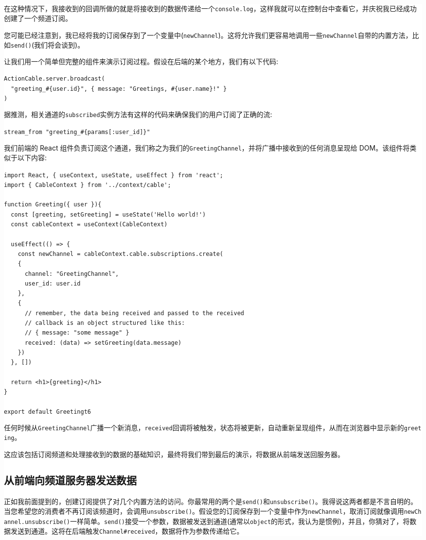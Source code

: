 在这种情况下，我接收到的回调所做的就是将接收到的数据传递给一个`console.log`，这样我就可以在控制台中查看它，并庆祝我已经成功创建了一个频道订阅。

您可能已经注意到，我已经将我的订阅保存到了一个变量中(`newChannel`)。这将允许我们更容易地调用一些`newChannel`自带的内置方法，比如`send()`(我们将会谈到)。

让我们用一个简单但完整的组件来演示订阅过程。假设在后端的某个地方，我们有以下代码:

```
ActionCable.server.broadcast(
  "greeting_#{user.id}", { message: "Greetings, #{user.name}!" }
)
```

据推测，相关通道的`subscribed`实例方法有这样的代码来确保我们的用户订阅了正确的流:

```
stream_from "greeting_#{params[:user_id]}"
```

我们前端的 React 组件负责订阅这个通道，我们称之为我们的`GreetingChannel`，并将广播中接收到的任何消息呈现给 DOM。该组件将类似于以下内容:

```
import React, { useContext, useState, useEffect } from 'react';
import { CableContext } from '../context/cable';

function Greeting({ user }){
  const [greeting, setGreeting] = useState('Hello world!')
  const cableContext = useContext(CableContext)

  useEffect(() => {
    const newChannel = cableContext.cable.subscriptions.create(
    {
      channel: "GreetingChannel",
      user_id: user.id
    },
    {
      // remember, the data being received and passed to the received
      // callback is an object structured like this:
      // { message: "some message" }
      received: (data) => setGreeting(data.message)
    })
  }, [])

  return <h1>{greeting}</h1>
}

export default Greetingt6
```

任何时候从`GreetingChannel`广播一个新消息，`received`回调将被触发，状态将被更新，自动重新呈现组件，从而在浏览器中显示新的`greeting`。

这应该包括订阅频道和处理接收到的数据的基础知识，最终将我们带到最后的演示，将数据从前端发送回服务器。

## 从前端向频道服务器发送数据

正如我前面提到的，创建订阅提供了对几个内置方法的访问。你最常用的两个是`send()`和`unsubscribe()`。我得说这两者都是不言自明的。当您希望您的消费者不再订阅该频道时，会调用`unsubscribe()`。假设您的订阅保存到一个变量中作为`newChannel`，取消订阅就像调用`newChannel.unsubscribe()`一样简单。`send()`接受一个参数，数据被发送到通道(通常以`object`的形式，我认为是惯例)，并且，你猜对了，将数据发送到通道。这将在后端触发`Channel#received`，数据将作为参数传递给它。
